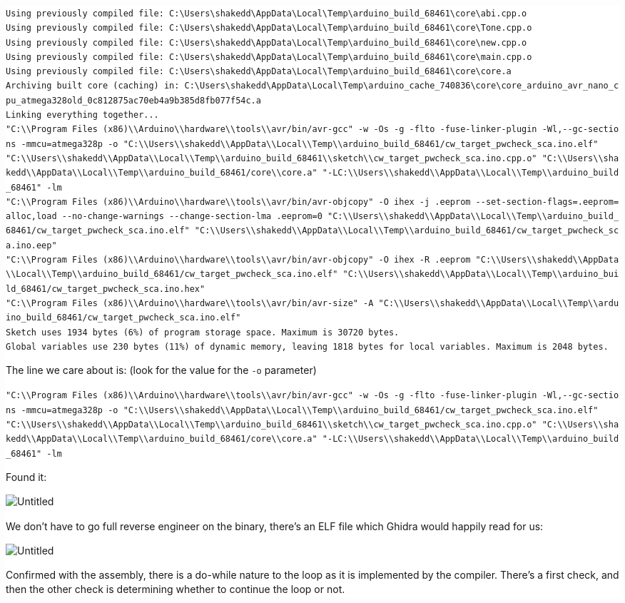 ```
Using previously compiled file: C:\Users\shakedd\AppData\Local\Temp\arduino_build_68461\core\abi.cpp.o
Using previously compiled file: C:\Users\shakedd\AppData\Local\Temp\arduino_build_68461\core\Tone.cpp.o
Using previously compiled file: C:\Users\shakedd\AppData\Local\Temp\arduino_build_68461\core\new.cpp.o
Using previously compiled file: C:\Users\shakedd\AppData\Local\Temp\arduino_build_68461\core\main.cpp.o
Using previously compiled file: C:\Users\shakedd\AppData\Local\Temp\arduino_build_68461\core\core.a
Archiving built core (caching) in: C:\Users\shakedd\AppData\Local\Temp\arduino_cache_740836\core\core_arduino_avr_nano_cpu_atmega328old_0c812875ac70eb4a9b385d8fb077f54c.a
Linking everything together...
"C:\\Program Files (x86)\\Arduino\\hardware\\tools\\avr/bin/avr-gcc" -w -Os -g -flto -fuse-linker-plugin -Wl,--gc-sections -mmcu=atmega328p -o "C:\\Users\\shakedd\\AppData\\Local\\Temp\\arduino_build_68461/cw_target_pwcheck_sca.ino.elf" "C:\\Users\\shakedd\\AppData\\Local\\Temp\\arduino_build_68461\\sketch\\cw_target_pwcheck_sca.ino.cpp.o" "C:\\Users\\shakedd\\AppData\\Local\\Temp\\arduino_build_68461/core\\core.a" "-LC:\\Users\\shakedd\\AppData\\Local\\Temp\\arduino_build_68461" -lm
"C:\\Program Files (x86)\\Arduino\\hardware\\tools\\avr/bin/avr-objcopy" -O ihex -j .eeprom --set-section-flags=.eeprom=alloc,load --no-change-warnings --change-section-lma .eeprom=0 "C:\\Users\\shakedd\\AppData\\Local\\Temp\\arduino_build_68461/cw_target_pwcheck_sca.ino.elf" "C:\\Users\\shakedd\\AppData\\Local\\Temp\\arduino_build_68461/cw_target_pwcheck_sca.ino.eep"
"C:\\Program Files (x86)\\Arduino\\hardware\\tools\\avr/bin/avr-objcopy" -O ihex -R .eeprom "C:\\Users\\shakedd\\AppData\\Local\\Temp\\arduino_build_68461/cw_target_pwcheck_sca.ino.elf" "C:\\Users\\shakedd\\AppData\\Local\\Temp\\arduino_build_68461/cw_target_pwcheck_sca.ino.hex"
"C:\\Program Files (x86)\\Arduino\\hardware\\tools\\avr/bin/avr-size" -A "C:\\Users\\shakedd\\AppData\\Local\\Temp\\arduino_build_68461/cw_target_pwcheck_sca.ino.elf"
Sketch uses 1934 bytes (6%) of program storage space. Maximum is 30720 bytes.
Global variables use 230 bytes (11%) of dynamic memory, leaving 1818 bytes for local variables. Maximum is 2048 bytes.
```

The line we care about is: (look for the value for the `-o` parameter)

```
"C:\\Program Files (x86)\\Arduino\\hardware\\tools\\avr/bin/avr-gcc" -w -Os -g -flto -fuse-linker-plugin -Wl,--gc-sections -mmcu=atmega328p -o "C:\\Users\\shakedd\\AppData\\Local\\Temp\\arduino_build_68461/cw_target_pwcheck_sca.ino.elf" "C:\\Users\\shakedd\\AppData\\Local\\Temp\\arduino_build_68461\\sketch\\cw_target_pwcheck_sca.ino.cpp.o" "C:\\Users\\shakedd\\AppData\\Local\\Temp\\arduino_build_68461/core\\core.a" "-LC:\\Users\\shakedd\\AppData\\Local\\Temp\\arduino_build_68461" -lm

```

Found it:

![Untitled](/images/cw-1/Untitled%2023.png)

We don’t have to go full reverse engineer on the binary, there’s an ELF file which Ghidra would happily read for us:

![Untitled](/images/cw-1/Untitled%2024.png)

Confirmed with the assembly, there is a do-while nature to the loop as it is implemented by the compiler. There’s a first check, and then the other check is determining whether to continue the loop or not. 
